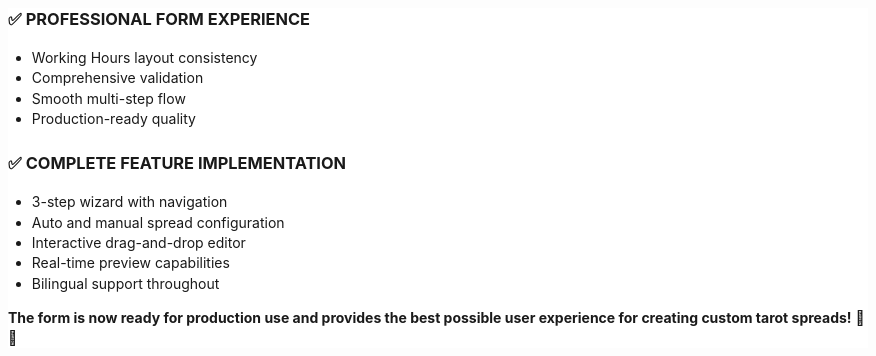 ### **✅ PROFESSIONAL FORM EXPERIENCE**
- Working Hours layout consistency
- Comprehensive validation
- Smooth multi-step flow
- Production-ready quality

### **✅ COMPLETE FEATURE IMPLEMENTATION**
- 3-step wizard with navigation
- Auto and manual spread configuration
- Interactive drag-and-drop editor
- Real-time preview capabilities
- Bilingual support throughout

**The form is now ready for production use and provides the best possible user experience for creating custom tarot spreads!** 🎯✨